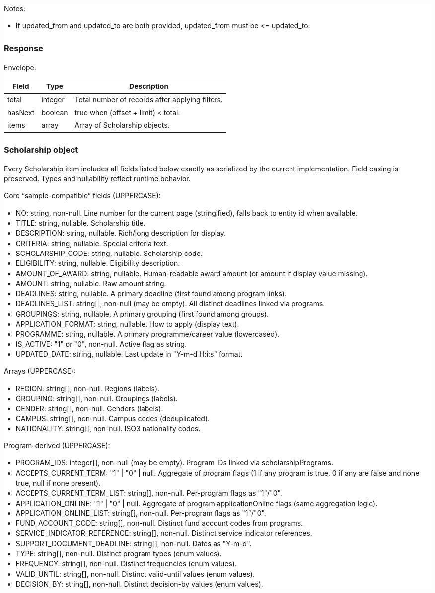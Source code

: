 Notes:
- If updated_from and updated_to are both provided, updated_from must be <= updated_to.

### Response

Envelope:

| Field   | Type     | Description                                                          |
|---------|----------|----------------------------------------------------------------------|
| total   | integer  | Total number of records after applying filters.                      |
| hasNext | boolean  | true when (offset + limit) < total.                                  |
| items   | array    | Array of Scholarship objects.                                        |

### Scholarship object

Every Scholarship item includes all fields listed below exactly as serialized by the current implementation. Field casing is preserved. Types and nullability reflect runtime behavior.

Core “sample-compatible” fields (UPPERCASE):
- NO: string, non-null. Line number for the current page (stringified), falls back to entity id when available.
- TITLE: string, nullable. Scholarship title.
- DESCRIPTION: string, nullable. Rich/long description for display.
- CRITERIA: string, nullable. Special criteria text.
- SCHOLARSHIP_CODE: string, nullable. Scholarship code.
- ELIGIBILITY: string, nullable. Eligibility description.
- AMOUNT_OF_AWARD: string, nullable. Human-readable award amount (or amount if display value missing).
- AMOUNT: string, nullable. Raw amount string.
- DEADLINES: string, nullable. A primary deadline (first found among program links).
- DEADLINES_LIST: string[], non-null (may be empty). All distinct deadlines linked via programs.
- GROUPINGS: string, nullable. A primary grouping (first found among groups).
- APPLICATION_FORMAT: string, nullable. How to apply (display text).
- PROGRAMME: string, nullable. A primary programme/career value (lowercased).
- IS_ACTIVE: "1" or "0", non-null. Active flag as string.
- UPDATED_DATE: string, nullable. Last update in "Y-m-d H:i:s" format.

Arrays (UPPERCASE):
- REGION: string[], non-null. Regions (labels).
- GROUPING: string[], non-null. Groupings (labels).
- GENDER: string[], non-null. Genders (labels).
- CAMPUS: string[], non-null. Campus codes (deduplicated).
- NATIONALITY: string[], non-null. ISO3 nationality codes.

Program-derived (UPPERCASE):
- PROGRAM_IDS: integer[], non-null (may be empty). Program IDs linked via scholarshipPrograms.
- ACCEPTS_CURRENT_TERM: "1" | "0" | null. Aggregate of program flags (1 if any program is true, 0 if any are false and none true, null if none present).
- ACCEPTS_CURRENT_TERM_LIST: string[], non-null. Per-program flags as "1"/"0".
- APPLICATION_ONLINE: "1" | "0" | null. Aggregate of program applicationOnline flags (same aggregation logic).
- APPLICATION_ONLINE_LIST: string[], non-null. Per-program flags as "1"/"0".
- FUND_ACCOUNT_CODE: string[], non-null. Distinct fund account codes from programs.
- SERVICE_INDICATOR_REFERENCE: string[], non-null. Distinct service indicator references.
- SUPPORT_DOCUMENT_DEADLINE: string[], non-null. Dates as "Y-m-d".
- TYPE: string[], non-null. Distinct program types (enum values).
- FREQUENCY: string[], non-null. Distinct frequencies (enum values).
- VALID_UNTIL: string[], non-null. Distinct valid-until values (enum values).
- DECISION_BY: string[], non-null. Distinct decision-by values (enum values).
